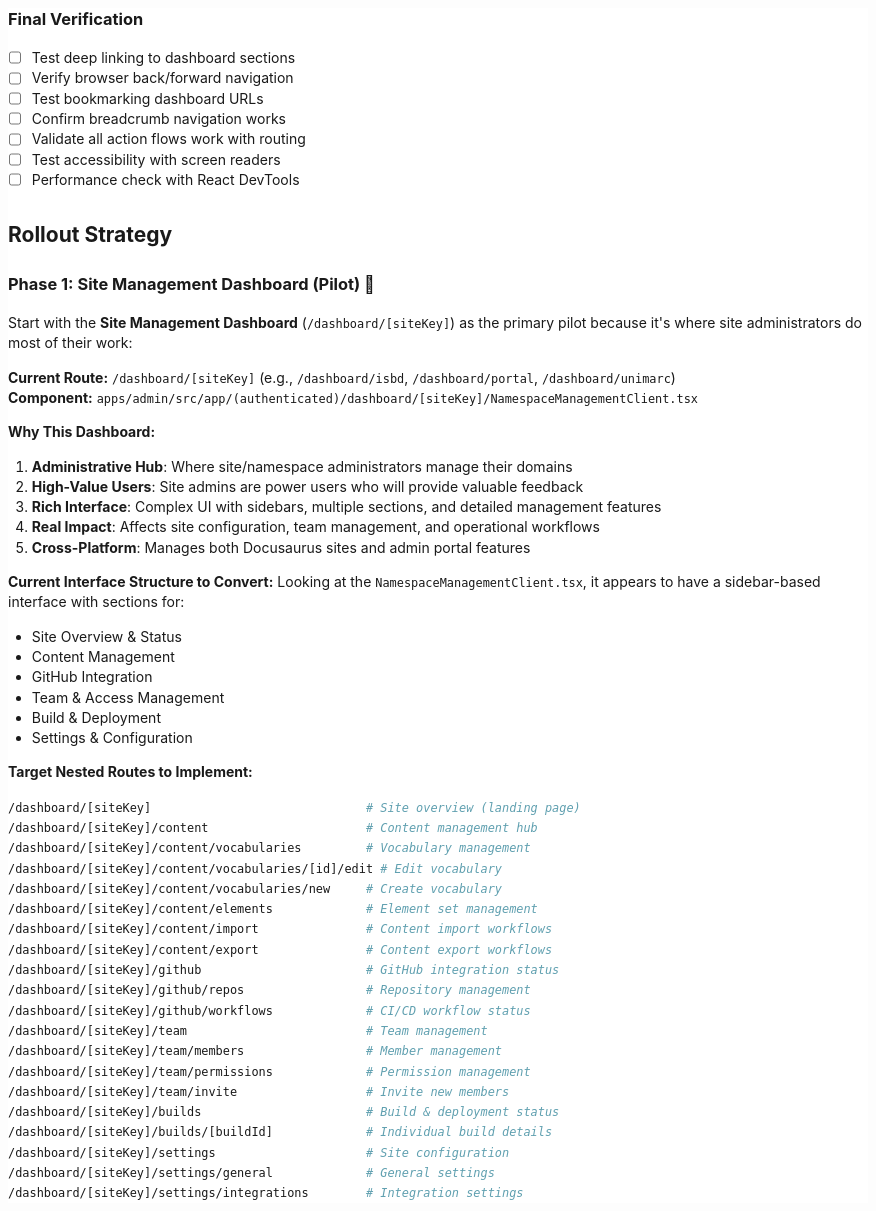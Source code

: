 ### Final Verification
- [ ] Test deep linking to dashboard sections
- [ ] Verify browser back/forward navigation
- [ ] Test bookmarking dashboard URLs
- [ ] Confirm breadcrumb navigation works
- [ ] Validate all action flows work with routing
- [ ] Test accessibility with screen readers
- [ ] Performance check with React DevTools

## Rollout Strategy

### Phase 1: Site Management Dashboard (Pilot) 🎯
Start with the **Site Management Dashboard** (`/dashboard/[siteKey]`) as the primary pilot because it's where site administrators do most of their work:

**Current Route:** `/dashboard/[siteKey]` (e.g., `/dashboard/isbd`, `/dashboard/portal`, `/dashboard/unimarc`)  
**Component:** `apps/admin/src/app/(authenticated)/dashboard/[siteKey]/NamespaceManagementClient.tsx`

**Why This Dashboard:**
1. **Administrative Hub**: Where site/namespace administrators manage their domains
2. **High-Value Users**: Site admins are power users who will provide valuable feedback
3. **Rich Interface**: Complex UI with sidebars, multiple sections, and detailed management features
4. **Real Impact**: Affects site configuration, team management, and operational workflows
5. **Cross-Platform**: Manages both Docusaurus sites and admin portal features

**Current Interface Structure to Convert:**
Looking at the `NamespaceManagementClient.tsx`, it appears to have a sidebar-based interface with sections for:
- Site Overview & Status
- Content Management
- GitHub Integration
- Team & Access Management  
- Build & Deployment
- Settings & Configuration

**Target Nested Routes to Implement:**
```bash
/dashboard/[siteKey]                              # Site overview (landing page)
/dashboard/[siteKey]/content                      # Content management hub
/dashboard/[siteKey]/content/vocabularies         # Vocabulary management
/dashboard/[siteKey]/content/vocabularies/[id]/edit # Edit vocabulary
/dashboard/[siteKey]/content/vocabularies/new     # Create vocabulary
/dashboard/[siteKey]/content/elements             # Element set management
/dashboard/[siteKey]/content/import               # Content import workflows
/dashboard/[siteKey]/content/export               # Content export workflows
/dashboard/[siteKey]/github                       # GitHub integration status
/dashboard/[siteKey]/github/repos                 # Repository management
/dashboard/[siteKey]/github/workflows             # CI/CD workflow status
/dashboard/[siteKey]/team                         # Team management
/dashboard/[siteKey]/team/members                 # Member management
/dashboard/[siteKey]/team/permissions             # Permission management
/dashboard/[siteKey]/team/invite                  # Invite new members
/dashboard/[siteKey]/builds                       # Build & deployment status
/dashboard/[siteKey]/builds/[buildId]             # Individual build details
/dashboard/[siteKey]/settings                     # Site configuration
/dashboard/[siteKey]/settings/general             # General settings
/dashboard/[siteKey]/settings/integrations        # Integration settings
```
